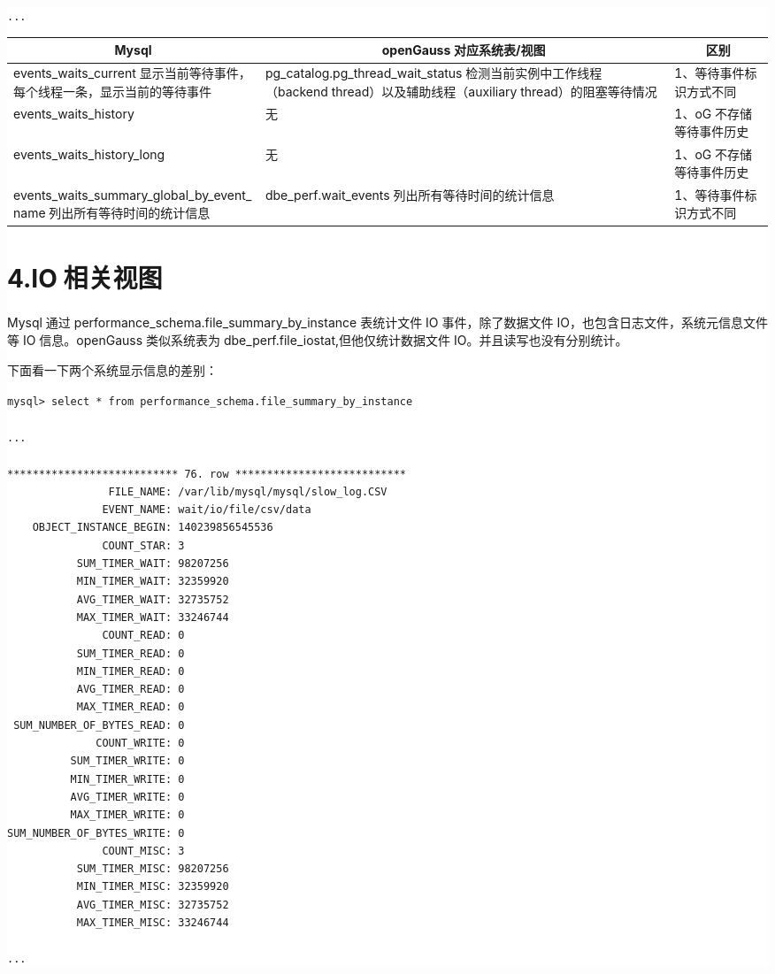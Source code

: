```
...
```

| Mysql                                                                   | openGauss 对应系统表/视图                                                                                               | 区别                     |
| ----------------------------------------------------------------------- | ----------------------------------------------------------------------------------------------------------------------- | ------------------------ |
| events_waits_current 显示当前等待事件，每个线程一条，显示当前的等待事件 | pg_catalog.pg_thread_wait_status 检测当前实例中工作线程（backend thread）以及辅助线程（auxiliary thread）的阻塞等待情况 | 1、等待事件标识方式不同  |
| events_waits_history                                                    | 无                                                                                                                      | 1、oG 不存储等待事件历史 |
| events_waits_history_long                                               | 无                                                                                                                      | 1、oG 不存储等待事件历史 |
| events_waits_summary_global_by_event_name 列出所有等待时间的统计信息    | dbe_perf.wait_events 列出所有等待时间的统计信息                                                                         | 1、等待事件标识方式不同  |

# 4.IO 相关视图

Mysql 通过 performance_schema.file_summary_by_instance 表统计文件 IO 事件，除了数据文件 IO，也包含日志文件，系统元信息文件等 IO 信息。openGauss 类似系统表为 dbe_perf.file_iostat,但他仅统计数据文件 IO。并且读写也没有分别统计。

下面看一下两个系统显示信息的差别：

```
mysql> select * from performance_schema.file_summary_by_instance

...

*************************** 76. row ***************************
                FILE_NAME: /var/lib/mysql/mysql/slow_log.CSV
               EVENT_NAME: wait/io/file/csv/data
    OBJECT_INSTANCE_BEGIN: 140239856545536
               COUNT_STAR: 3
           SUM_TIMER_WAIT: 98207256
           MIN_TIMER_WAIT: 32359920
           AVG_TIMER_WAIT: 32735752
           MAX_TIMER_WAIT: 33246744
               COUNT_READ: 0
           SUM_TIMER_READ: 0
           MIN_TIMER_READ: 0
           AVG_TIMER_READ: 0
           MAX_TIMER_READ: 0
 SUM_NUMBER_OF_BYTES_READ: 0
              COUNT_WRITE: 0
          SUM_TIMER_WRITE: 0
          MIN_TIMER_WRITE: 0
          AVG_TIMER_WRITE: 0
          MAX_TIMER_WRITE: 0
SUM_NUMBER_OF_BYTES_WRITE: 0
               COUNT_MISC: 3
           SUM_TIMER_MISC: 98207256
           MIN_TIMER_MISC: 32359920
           AVG_TIMER_MISC: 32735752
           MAX_TIMER_MISC: 33246744

...
```
